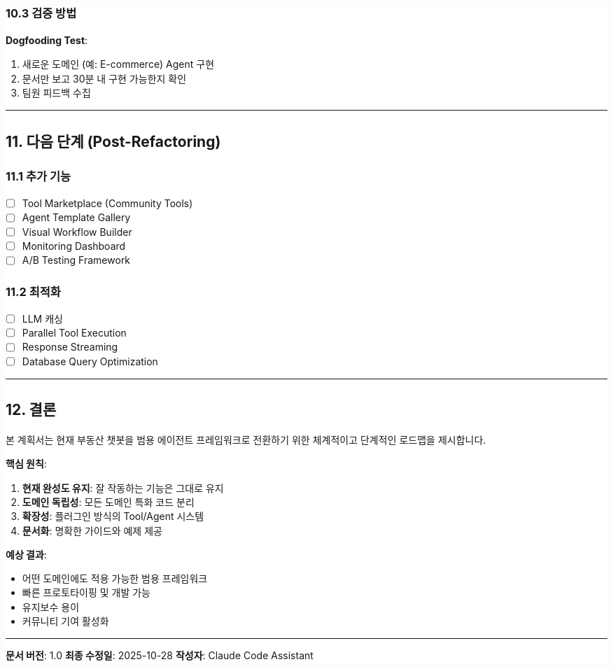 ### 10.3 검증 방법

**Dogfooding Test**:
1. 새로운 도메인 (예: E-commerce) Agent 구현
2. 문서만 보고 30분 내 구현 가능한지 확인
3. 팀원 피드백 수집

---

## 11. 다음 단계 (Post-Refactoring)

### 11.1 추가 기능

- [ ] Tool Marketplace (Community Tools)
- [ ] Agent Template Gallery
- [ ] Visual Workflow Builder
- [ ] Monitoring Dashboard
- [ ] A/B Testing Framework

### 11.2 최적화

- [ ] LLM 캐싱
- [ ] Parallel Tool Execution
- [ ] Response Streaming
- [ ] Database Query Optimization

---

## 12. 결론

본 계획서는 현재 부동산 챗봇을 범용 에이전트 프레임워크로 전환하기 위한
체계적이고 단계적인 로드맵을 제시합니다.

**핵심 원칙**:
1. **현재 완성도 유지**: 잘 작동하는 기능은 그대로 유지
2. **도메인 독립성**: 모든 도메인 특화 코드 분리
3. **확장성**: 플러그인 방식의 Tool/Agent 시스템
4. **문서화**: 명확한 가이드와 예제 제공

**예상 결과**:
- 어떤 도메인에도 적용 가능한 범용 프레임워크
- 빠른 프로토타이핑 및 개발 가능
- 유지보수 용이
- 커뮤니티 기여 활성화

---

**문서 버전**: 1.0
**최종 수정일**: 2025-10-28
**작성자**: Claude Code Assistant
